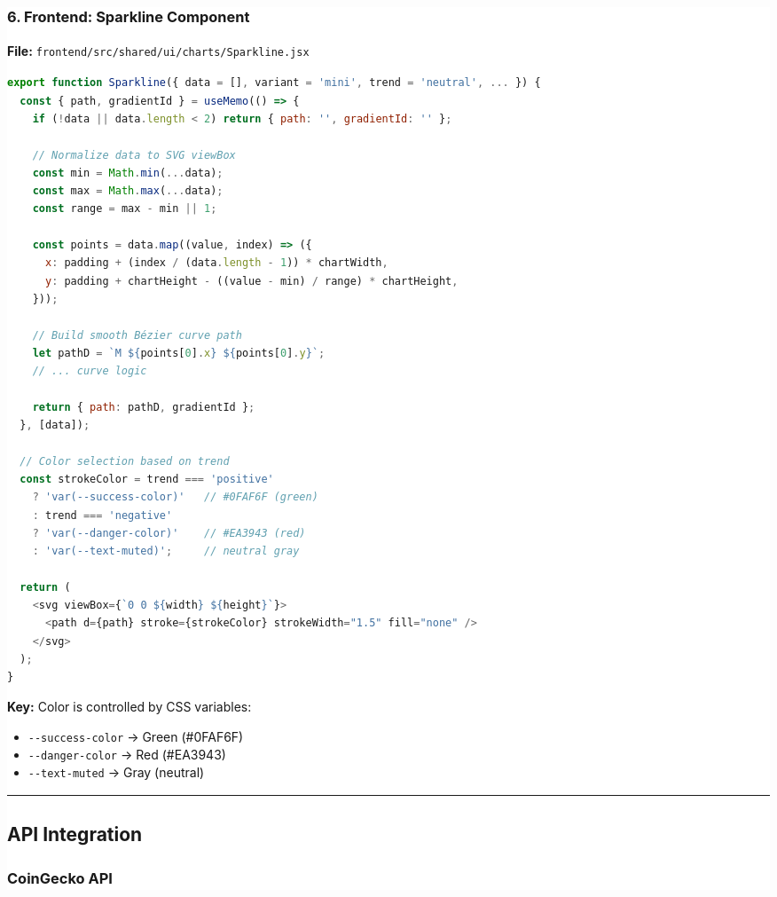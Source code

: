 
### 6. Frontend: Sparkline Component

**File:** `frontend/src/shared/ui/charts/Sparkline.jsx`

```javascript
export function Sparkline({ data = [], variant = 'mini', trend = 'neutral', ... }) {
  const { path, gradientId } = useMemo(() => {
    if (!data || data.length < 2) return { path: '', gradientId: '' };
    
    // Normalize data to SVG viewBox
    const min = Math.min(...data);
    const max = Math.max(...data);
    const range = max - min || 1;
    
    const points = data.map((value, index) => ({
      x: padding + (index / (data.length - 1)) * chartWidth,
      y: padding + chartHeight - ((value - min) / range) * chartHeight,
    }));
    
    // Build smooth Bézier curve path
    let pathD = `M ${points[0].x} ${points[0].y}`;
    // ... curve logic
    
    return { path: pathD, gradientId };
  }, [data]);
  
  // Color selection based on trend
  const strokeColor = trend === 'positive' 
    ? 'var(--success-color)'   // #0FAF6F (green)
    : trend === 'negative'
    ? 'var(--danger-color)'    // #EA3943 (red)
    : 'var(--text-muted)';     // neutral gray
  
  return (
    <svg viewBox={`0 0 ${width} ${height}`}>
      <path d={path} stroke={strokeColor} strokeWidth="1.5" fill="none" />
    </svg>
  );
}
```

**Key:** Color is controlled by CSS variables:
- `--success-color` → Green (#0FAF6F)
- `--danger-color` → Red (#EA3943)
- `--text-muted` → Gray (neutral)

---

## API Integration

### CoinGecko API
